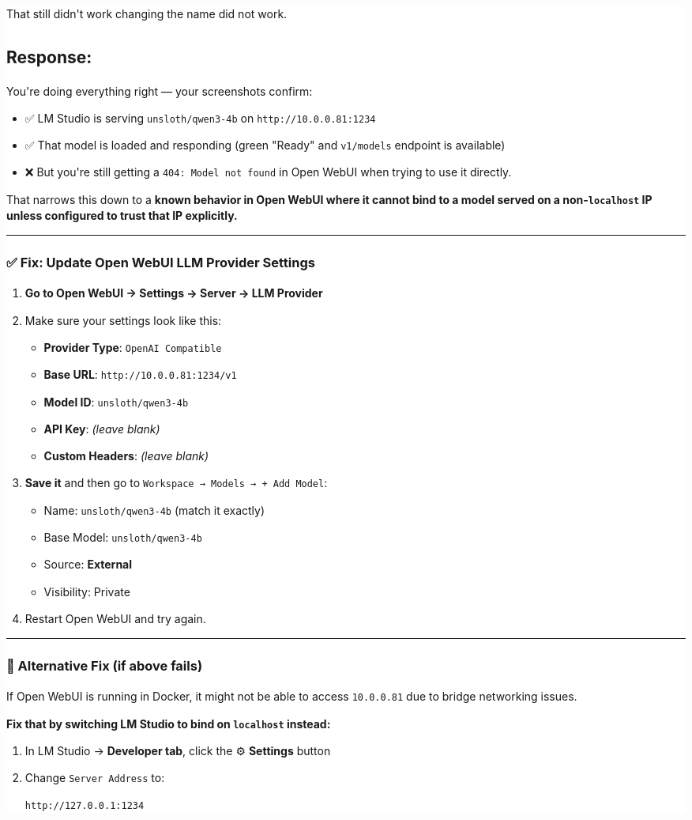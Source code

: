 That still didn't work changing the name did not work.

## Response:
You're doing everything right — your screenshots confirm:

*   ✅ LM Studio is serving `unsloth/qwen3-4b` on `http://10.0.0.81:1234`
    
*   ✅ That model is loaded and responding (green "Ready" and `v1/models` endpoint is available)
    
*   ❌ But you're still getting a `404: Model not found` in Open WebUI when trying to use it directly.
    

That narrows this down to a **known behavior in Open WebUI where it cannot bind to a model served on a non-`localhost` IP unless configured to trust that IP explicitly.**

* * *

### ✅ Fix: Update Open WebUI LLM Provider Settings

1.  **Go to Open WebUI → Settings → Server → LLM Provider**
    
2.  Make sure your settings look like this:
    
    *   **Provider Type**: `OpenAI Compatible`
        
    *   **Base URL**: `http://10.0.0.81:1234/v1`
        
    *   **Model ID**: `unsloth/qwen3-4b`
        
    *   **API Key**: _(leave blank)_
        
    *   **Custom Headers**: _(leave blank)_
        
3.  **Save it** and then go to `Workspace → Models → + Add Model`:
    
    *   Name: `unsloth/qwen3-4b` (match it exactly)
        
    *   Base Model: `unsloth/qwen3-4b`
        
    *   Source: **External**
        
    *   Visibility: Private
        
4.  Restart Open WebUI and try again.
    

* * *

### 🔁 Alternative Fix (if above fails)

If Open WebUI is running in Docker, it might not be able to access `10.0.0.81` due to bridge networking issues.

**Fix that by switching LM Studio to bind on `localhost` instead:**

1.  In LM Studio → **Developer tab**, click the ⚙️ **Settings** button
    
2.  Change `Server Address` to:
    
    ```
    http://127.0.0.1:1234
    ```
    